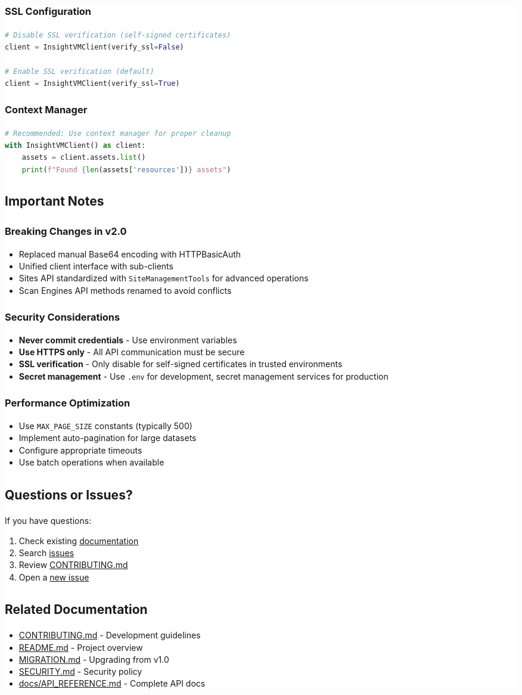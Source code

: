 ### SSL Configuration

```python
# Disable SSL verification (self-signed certificates)
client = InsightVMClient(verify_ssl=False)

# Enable SSL verification (default)
client = InsightVMClient(verify_ssl=True)
```

### Context Manager

```python
# Recommended: Use context manager for proper cleanup
with InsightVMClient() as client:
    assets = client.assets.list()
    print(f"Found {len(assets['resources'])} assets")
```

## Important Notes

### Breaking Changes in v2.0

- Replaced manual Base64 encoding with HTTPBasicAuth
- Unified client interface with sub-clients
- Sites API standardized with `SiteManagementTools` for advanced operations
- Scan Engines API methods renamed to avoid conflicts

### Security Considerations

- **Never commit credentials** - Use environment variables
- **Use HTTPS only** - All API communication must be secure
- **SSL verification** - Only disable for self-signed certificates in trusted environments
- **Secret management** - Use `.env` for development, secret management services for production

### Performance Optimization

- Use `MAX_PAGE_SIZE` constants (typically 500)
- Implement auto-pagination for large datasets
- Configure appropriate timeouts
- Use batch operations when available

## Questions or Issues?

If you have questions:
1. Check existing [documentation](docs/)
2. Search [issues](https://github.com/talltechy/insightvm-python/issues)
3. Review [CONTRIBUTING.md](CONTRIBUTING.md)
4. Open a [new issue](https://github.com/talltechy/insightvm-python/issues/new)

## Related Documentation

- [CONTRIBUTING.md](../CONTRIBUTING.md) - Development guidelines
- [README.md](../README.md) - Project overview
- [MIGRATION.md](../MIGRATION.md) - Upgrading from v1.0
- [SECURITY.md](../SECURITY.md) - Security policy
- [docs/API_REFERENCE.md](../docs/API_REFERENCE.md) - Complete API docs
